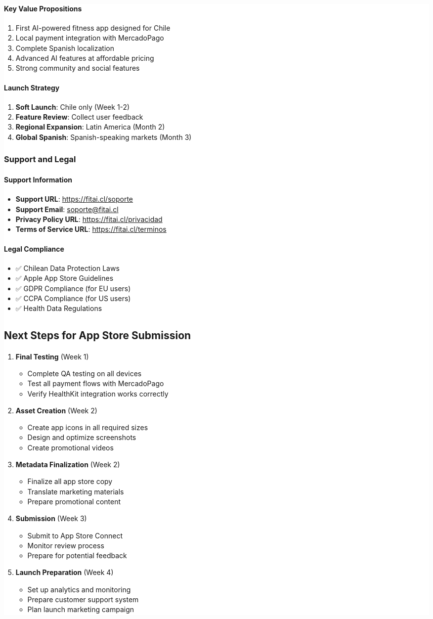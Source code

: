 #### Key Value Propositions
1. First AI-powered fitness app designed for Chile
2. Local payment integration with MercadoPago
3. Complete Spanish localization
4. Advanced AI features at affordable pricing
5. Strong community and social features

#### Launch Strategy
1. **Soft Launch**: Chile only (Week 1-2)
2. **Feature Review**: Collect user feedback
3. **Regional Expansion**: Latin America (Month 2)
4. **Global Spanish**: Spanish-speaking markets (Month 3)

### Support and Legal

#### Support Information
- **Support URL**: https://fitai.cl/soporte
- **Support Email**: soporte@fitai.cl
- **Privacy Policy URL**: https://fitai.cl/privacidad
- **Terms of Service URL**: https://fitai.cl/terminos

#### Legal Compliance
- ✅ Chilean Data Protection Laws
- ✅ Apple App Store Guidelines
- ✅ GDPR Compliance (for EU users)
- ✅ CCPA Compliance (for US users)
- ✅ Health Data Regulations

## Next Steps for App Store Submission

1. **Final Testing** (Week 1)
   - Complete QA testing on all devices
   - Test all payment flows with MercadoPago
   - Verify HealthKit integration works correctly

2. **Asset Creation** (Week 2)
   - Create app icons in all required sizes
   - Design and optimize screenshots
   - Create promotional videos

3. **Metadata Finalization** (Week 2)
   - Finalize all app store copy
   - Translate marketing materials
   - Prepare promotional content

4. **Submission** (Week 3)
   - Submit to App Store Connect
   - Monitor review process
   - Prepare for potential feedback

5. **Launch Preparation** (Week 4)
   - Set up analytics and monitoring
   - Prepare customer support system
   - Plan launch marketing campaign
